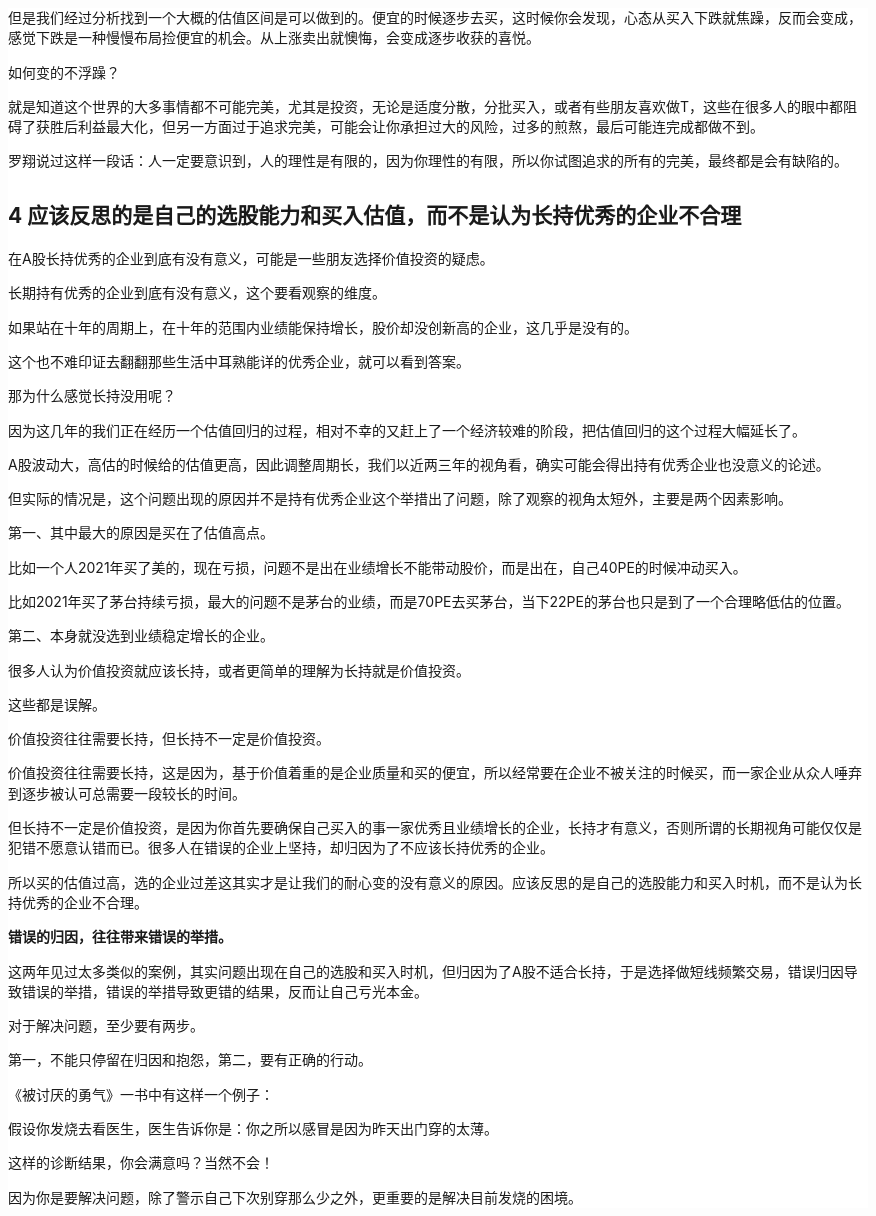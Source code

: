 但是我们经过分析找到一个大概的估值区间是可以做到的。便宜的时候逐步去买，这时候你会发现，心态从买入下跌就焦躁，反而会变成，感觉下跌是一种慢慢布局捡便宜的机会。从上涨卖出就懊悔，会变成逐步收获的喜悦。

如何变的不浮躁？

就是知道这个世界的大多事情都不可能完美，尤其是投资，无论是适度分散，分批买入，或者有些朋友喜欢做T，这些在很多人的眼中都阻碍了获胜后利益最大化，但另一方面过于追求完美，可能会让你承担过大的风险，过多的煎熬，最后可能连完成都做不到。

罗翔说过这样一段话：人一定要意识到，人的理性是有限的，因为你理性的有限，所以你试图追求的所有的完美，最终都是会有缺陷的。

## 4 应该反思的是自己的选股能力和买入估值，而不是认为长持优秀的企业不合理

在A股长持优秀的企业到底有没有意义，可能是一些朋友选择价值投资的疑虑。

长期持有优秀的企业到底有没有意义，这个要看观察的维度。

如果站在十年的周期上，在十年的范围内业绩能保持增长，股价却没创新高的企业，这几乎是没有的。

这个也不难印证去翻翻那些生活中耳熟能详的优秀企业，就可以看到答案。

那为什么感觉长持没用呢？

因为这几年的我们正在经历一个估值回归的过程，相对不幸的又赶上了一个经济较难的阶段，把估值回归的这个过程大幅延长了。

A股波动大，高估的时候给的估值更高，因此调整周期长，我们以近两三年的视角看，确实可能会得出持有优秀企业也没意义的论述。

但实际的情况是，这个问题出现的原因并不是持有优秀企业这个举措出了问题，除了观察的视角太短外，主要是两个因素影响。

第一、其中最大的原因是买在了估值高点。

比如一个人2021年买了美的，现在亏损，问题不是出在业绩增长不能带动股价，而是出在，自己40PE的时候冲动买入。

比如2021年买了茅台持续亏损，最大的问题不是茅台的业绩，而是70PE去买茅台，当下22PE的茅台也只是到了一个合理略低估的位置。

第二、本身就没选到业绩稳定增长的企业。

很多人认为价值投资就应该长持，或者更简单的理解为长持就是价值投资。

这些都是误解。

价值投资往往需要长持，但长持不一定是价值投资。

价值投资往往需要长持，这是因为，基于价值着重的是企业质量和买的便宜，所以经常要在企业不被关注的时候买，而一家企业从众人唾弃到逐步被认可总需要一段较长的时间。

但长持不一定是价值投资，是因为你首先要确保自己买入的事一家优秀且业绩增长的企业，长持才有意义，否则所谓的长期视角可能仅仅是犯错不愿意认错而已。很多人在错误的企业上坚持，却归因为了不应该长持优秀的企业。

所以买的估值过高，选的企业过差这其实才是让我们的耐心变的没有意义的原因。应该反思的是自己的选股能力和买入时机，而不是认为长持优秀的企业不合理。

**错误的归因，往往带来错误的举措。**

这两年见过太多类似的案例，其实问题出现在自己的选股和买入时机，但归因为了A股不适合长持，于是选择做短线频繁交易，错误归因导致错误的举措，错误的举措导致更错的结果，反而让自己亏光本金。

对于解决问题，至少要有两步。

第一，不能只停留在归因和抱怨，第二，要有正确的行动。

《被讨厌的勇气》一书中有这样一个例子：

假设你发烧去看医生，医生告诉你是：你之所以感冒是因为昨天出门穿的太薄。

这样的诊断结果，你会满意吗？当然不会！

因为你是要解决问题，除了警示自己下次别穿那么少之外，更重要的是解决目前发烧的困境。
